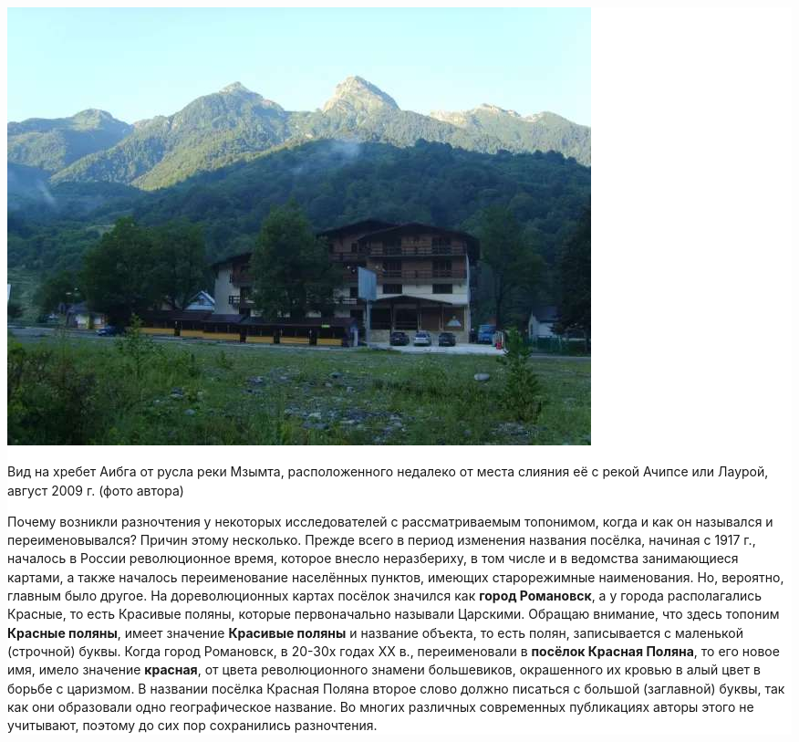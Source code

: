  <a title="Вид на хребет Аибга от русла реки Мзымта, расположенного недалеко от места слияния её с рекой Ачипсе или Лаурой, август 2009 г." href="/img/toponymy/krasnaya-polyana/Aibga-ridge-view-b.jpg"><img alt="Вид на хребет Аибга" width="640" height="480" src="/img/toponymy/krasnaya-polyana/Aibga-ridge-view.jpg"/></a>
 <figcaption>Вид на хребет Аибга от русла реки Мзымта, расположенного недалеко от места слияния её с рекой Ачипсе или Лаурой, август 2009 г. (фото автора)</figcaption>
</figure>

Почему возникли разночтения у некоторых исследователей с рассматриваемым топонимом, когда и как он назывался и переименовывался? Причин этому несколько. Прежде всего в период изменения названия посёлка, начиная с 1917 г., началось в России революционное время, которое внесло неразбериху, в том числе и в ведомства занимающиеся картами, а также началось переименование населённых пунктов, имеющих старорежимные наименования. Но, вероятно, главным было другое. На дореволюционных картах посёлок значился как **город Романовск**, а у города располагались Красные, то есть Красивые поляны, которые первоначально называли Царскими. Обращаю внимание, что здесь топоним **Красные поляны**, имеет значение **Красивые поляны** и название объекта, то есть полян, записывается с маленькой (строчной) буквы. Когда город Романовск, в 20-30х годах ХХ в., переименовали в **посёлок Красная Поляна**, то его новое имя, имело значение **красная**, от цвета революционного знамени большевиков, окрашенного их кровью в алый цвет в борьбе с царизмом. В названии посёлка Красная Поляна второе слово должно писаться с большой (заглавной) буквы, так как они образовали одно географическое название. Во многих различных современных публикациях авторы этого не учитывают, поэтому до сих пор сохранились разночтения.

<figure>